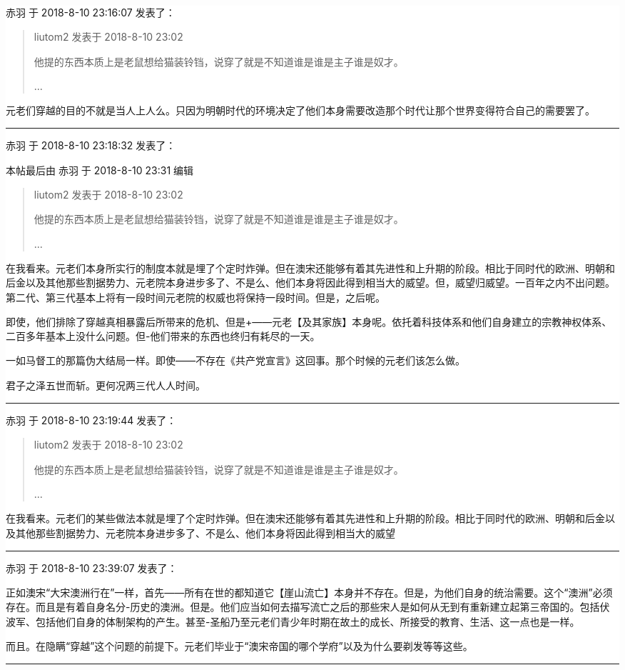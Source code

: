 赤羽 于 2018-8-10 23:16:07 发表了：

> liutom2 发表于 2018-8-10 23:02
> 
> 他提的东西本质上是老鼠想给猫装铃铛，说穿了就是不知道谁是谁是主子谁是奴才。
> 
> ...



元老们穿越的目的不就是当人上人么。只因为明朝时代的环境决定了他们本身需要改造那个时代让那个世界变得符合自己的需要罢了。

---------

赤羽 于 2018-8-10 23:18:32 发表了：

本帖最后由 赤羽 于 2018-8-10 23:31 编辑 


> 
> liutom2 发表于 2018-8-10 23:02
> 
> 他提的东西本质上是老鼠想给猫装铃铛，说穿了就是不知道谁是谁是主子谁是奴才。
> 
> ...



在我看来。元老们本身所实行的制度本就是埋了个定时炸弹。但在澳宋还能够有着其先进性和上升期的阶段。相比于同时代的欧洲、明朝和后金以及其他那些割据势力、元老院本身进步多了、不是么、他们本身将因此得到相当大的威望。但，威望归威望。一百年之内不出问题。第二代、第三代基本上将有一段时间元老院的权威也将保持一段时间。但是，之后呢。

即使，他们排除了穿越真相暴露后所带来的危机、但是+——元老【及其家族】本身呢。依托着科技体系和他们自身建立的宗教神权体系、二百多年基本上没什么问题。但-他们带来的东西也终归有耗尽的一天。

一如马督工的那篇伪大结局一样。即使——不存在《共产党宣言》这回事。那个时候的元老们该怎么做。

君子之泽五世而斩。更何况两三代人人时间。

---------

赤羽 于 2018-8-10 23:19:44 发表了：

> liutom2 发表于 2018-8-10 23:02
> 
> 他提的东西本质上是老鼠想给猫装铃铛，说穿了就是不知道谁是谁是主子谁是奴才。
> 
> ...



在我看来。元老们的某些做法本就是埋了个定时炸弹。但在澳宋还能够有着其先进性和上升期的阶段。相比于同时代的欧洲、明朝和后金以及其他那些割据势力、元老院本身进步多了、不是么、他们本身将因此得到相当大的威望

---------

赤羽 于 2018-8-10 23:39:07 发表了：

正如澳宋“大宋澳洲行在”一样，首先——所有在世的都知道它【崖山流亡】本身并不存在。但是，为他们自身的统治需要。这个“澳洲”必须存在。而且是有着自身名分-历史的澳洲。但是。他们应当如何去描写流亡之后的那些宋人是如何从无到有重新建立起第三帝国的。包括伏波军、包括他们自身的体制架构的产生。甚至-圣船乃至元老们青少年时期在故土的成长、所接受的教育、生活、这一点也是一样。

而且。在隐瞒“穿越”这个问题的前提下。元老们毕业于“澳宋帝国的哪个学府”以及为什么要剃发等等这些。

---------
